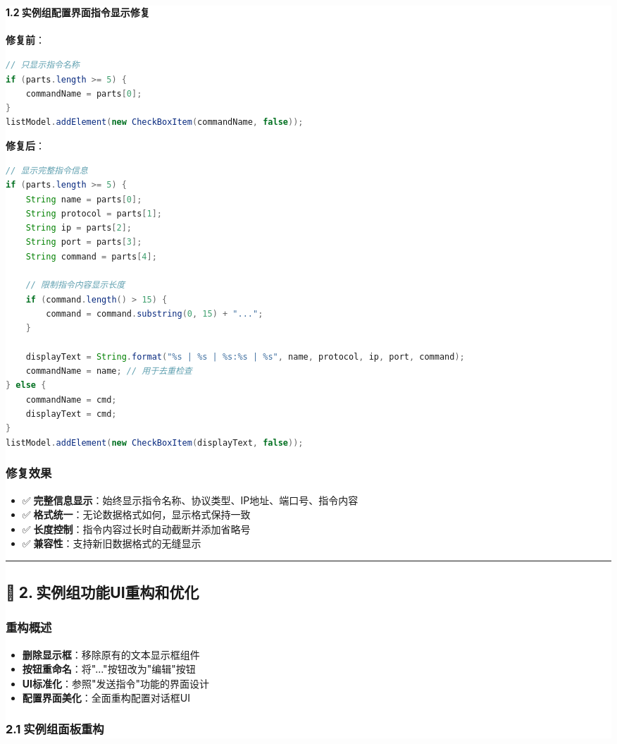#### 1.2 实例组配置界面指令显示修复
**修复前**：
```java
// 只显示指令名称
if (parts.length >= 5) {
    commandName = parts[0];
}
listModel.addElement(new CheckBoxItem(commandName, false));
```

**修复后**：
```java
// 显示完整指令信息
if (parts.length >= 5) {
    String name = parts[0];
    String protocol = parts[1];
    String ip = parts[2];
    String port = parts[3];
    String command = parts[4];
    
    // 限制指令内容显示长度
    if (command.length() > 15) {
        command = command.substring(0, 15) + "...";
    }
    
    displayText = String.format("%s | %s | %s:%s | %s", name, protocol, ip, port, command);
    commandName = name; // 用于去重检查
} else {
    commandName = cmd;
    displayText = cmd;
}
listModel.addElement(new CheckBoxItem(displayText, false));
```

### 修复效果
- ✅ **完整信息显示**：始终显示指令名称、协议类型、IP地址、端口号、指令内容
- ✅ **格式统一**：无论数据格式如何，显示格式保持一致
- ✅ **长度控制**：指令内容过长时自动截断并添加省略号
- ✅ **兼容性**：支持新旧数据格式的无缝显示

---

## 🎨 2. 实例组功能UI重构和优化

### 重构概述
- **删除显示框**：移除原有的文本显示框组件
- **按钮重命名**：将"..."按钮改为"编辑"按钮
- **UI标准化**：参照"发送指令"功能的界面设计
- **配置界面美化**：全面重构配置对话框UI

### 2.1 实例组面板重构
